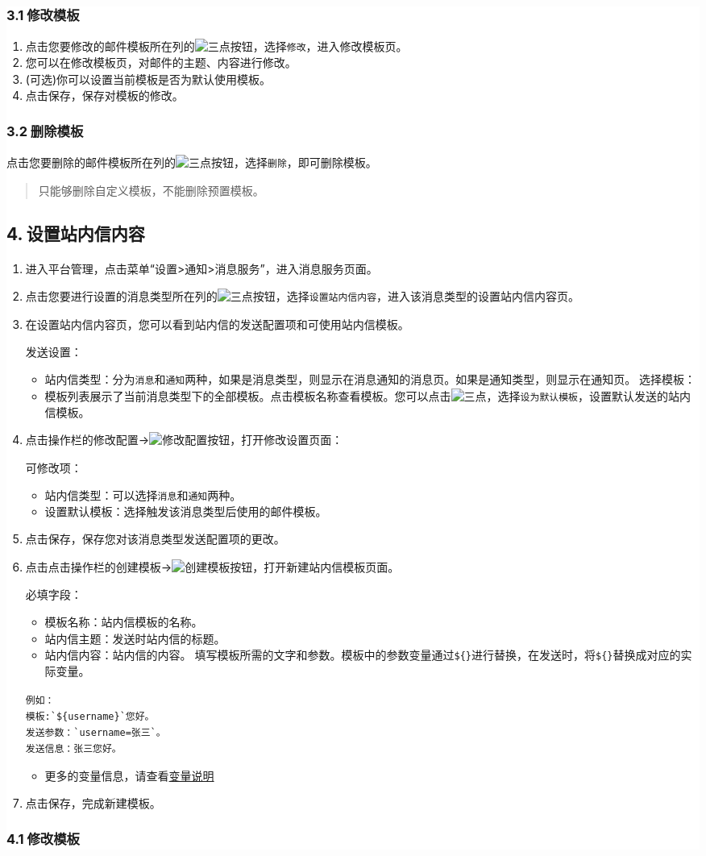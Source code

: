 ### 3.1 修改模板

1. 点击您要修改的邮件模板所在列的![三点](/docs/user-guide/manager-guide/image/more-vert.png)按钮，选择`修改`，进入修改模板页。
2. 您可以在修改模板页，对邮件的主题、内容进行修改。
3. (可选)你可以设置当前模板是否为默认使用模板。
4. 点击保存，保存对模板的修改。

### 3.2 删除模板

点击您要删除的邮件模板所在列的![三点](/docs/user-guide/manager-guide/image/more-vert.png)按钮，选择`删除`，即可删除模板。

<blockquote class="note">
          只能够删除自定义模板，不能删除预置模板。
      </blockquote>


## 4. 设置站内信内容

1. 进入平台管理，点击菜单“设置>通知>消息服务”，进入消息服务页面。
2. 点击您要进行设置的消息类型所在列的![三点](/docs/user-guide/manager-guide/image/more-vert.png)按钮，选择`设置站内信内容`，进入该消息类型的设置站内信内容页。
3. 在设置站内信内容页，您可以看到站内信的发送配置项和可使用站内信模板。

    发送设置：
    - 站内信类型：分为`消息`和`通知`两种，如果是消息类型，则显示在消息通知的消息页。如果是通知类型，则显示在通知页。
    选择模板：
    - 模板列表展示了当前消息类型下的全部模板。点击模板名称查看模板。您可以点击![三点](/docs/user-guide/manager-guide/image/more-vert.png)，选择`设为默认模板`，设置默认发送的站内信模板。
4. 点击操作栏的修改配置→![修改配置](/docs/user-guide/manager-guide/image/edit-message-setting.png)按钮，打开修改设置页面：

    可修改项：
    - 站内信类型：可以选择`消息`和`通知`两种。
    - 设置默认模板：选择触发该消息类型后使用的邮件模板。
5. 点击保存，保存您对该消息类型发送配置项的更改。
6. 点击点击操作栏的创建模板→![创建模板](/docs/user-guide/manager-guide/image/add-messagetem.png)按钮，打开新建站内信模板页面。

    必填字段：
    - 模板名称：站内信模板的名称。
    - 站内信主题：发送时站内信的标题。
    - 站内信内容：站内信的内容。
    填写模板所需的文字和参数。模板中的参数变量通过`${}`进行替换，在发送时，将`${}`替换成对应的实际变量。

    ```
    例如：
    模板:`${username}`您好。
    发送参数：`username=张三`。
    发送信息：张三您好。  
    ```

    -  更多的变量信息，请查看[变量说明](#var)

7. 点击保存，完成新建模板。

### 4.1 修改模板
